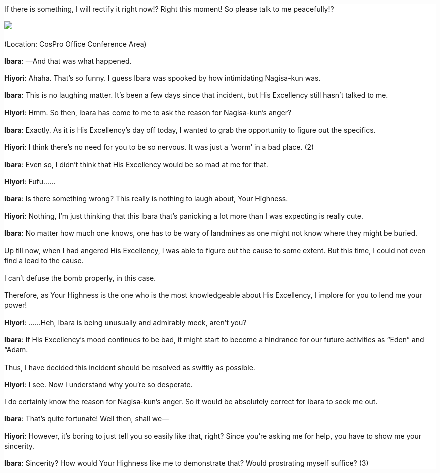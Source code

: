 If there is something, I will rectify it right now!? Right this moment! So please talk to me peacefully!?

<img src="/images/SecondEra/WormsBody/i7cmla3r.png">

(Location: CosPro Office Conference Area)

**Ibara**: —And that was what happened.

**Hiyori**: Ahaha. That’s so funny. I guess Ibara was spooked by how intimidating Nagisa-kun was.

**Ibara**: This is no laughing matter. It’s been a few days since that incident, but His Excellency still hasn’t talked to me.

**Hiyori**: Hmm. So then, Ibara has come to me to ask the reason for Nagisa-kun’s anger?

**Ibara**: Exactly. As it is His Excellency’s day off today, I wanted to grab the opportunity to figure out the specifics.

**Hiyori**: I think there’s no need for you to be so nervous. It was just a ‘worm’ in a bad place. (2)

**Ibara**: Even so, I didn’t think that His Excellency would be so mad at me for that.

**Hiyori**: Fufu……

**Ibara**: Is there something wrong? This really is nothing to laugh about, Your Highness.

**Hiyori**: Nothing, I’m just thinking that this Ibara that’s panicking a lot more than I was expecting is really cute.

**Ibara**: No matter how much one knows, one has to be wary of landmines as one might not know where they might be buried.

Up till now, when I had angered His Excellency, I was able to figure out the cause to some extent. But this time, I could not even find a lead to the cause.

I can’t defuse the bomb properly, in this case.

Therefore, as Your Highness is the one who is the most knowledgeable about His Excellency, I implore for you to lend me your power!

**Hiyori**: ……Heh, Ibara is being unusually and admirably meek, aren’t you?

**Ibara**: If His Excellency’s mood continues to be bad, it might start to become a hindrance for our future activities as “Eden” and “Adam.

Thus, I have decided this incident should be resolved as swiftly as possible.

**Hiyori**: I see. Now I understand why you’re so desperate.

I do certainly know the reason for Nagisa-kun’s anger. So it would be absolutely correct for Ibara to seek me out.

**Ibara**: That’s quite fortunate! Well then, shall we—

**Hiyori**: However, it’s boring to just tell you so easily like that, right? Since you’re asking me for help, you have to show me your sincerity.

**Ibara**: Sincerity? How would Your Highness like me to demonstrate that? Would prostrating myself suffice? (3)
